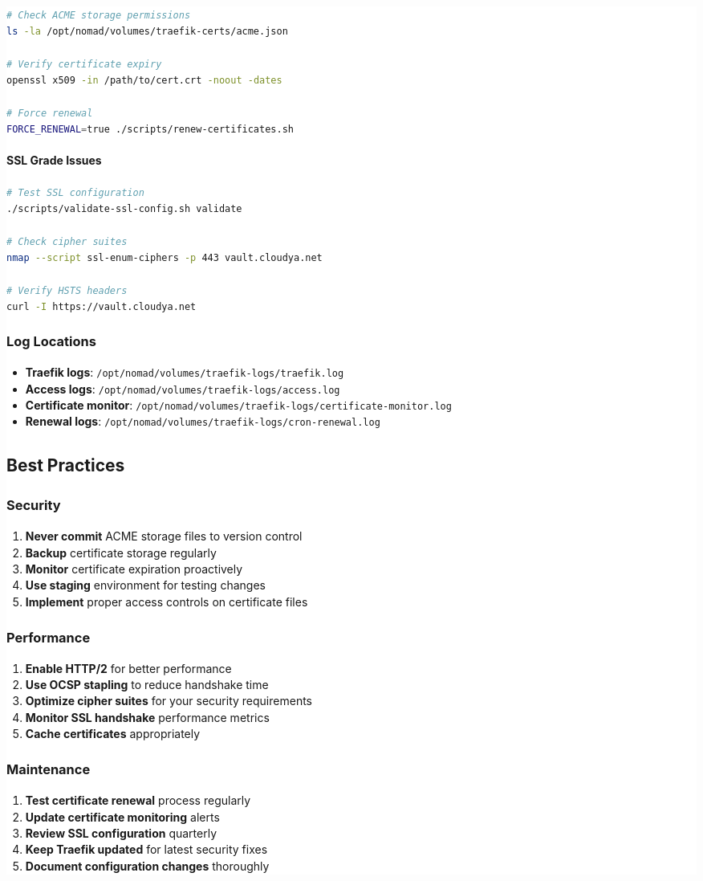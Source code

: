 ```bash
# Check ACME storage permissions
ls -la /opt/nomad/volumes/traefik-certs/acme.json

# Verify certificate expiry
openssl x509 -in /path/to/cert.crt -noout -dates

# Force renewal
FORCE_RENEWAL=true ./scripts/renew-certificates.sh
```

#### SSL Grade Issues

```bash
# Test SSL configuration
./scripts/validate-ssl-config.sh validate

# Check cipher suites
nmap --script ssl-enum-ciphers -p 443 vault.cloudya.net

# Verify HSTS headers
curl -I https://vault.cloudya.net
```

### Log Locations

- **Traefik logs**: `/opt/nomad/volumes/traefik-logs/traefik.log`
- **Access logs**: `/opt/nomad/volumes/traefik-logs/access.log`
- **Certificate monitor**: `/opt/nomad/volumes/traefik-logs/certificate-monitor.log`
- **Renewal logs**: `/opt/nomad/volumes/traefik-logs/cron-renewal.log`

## Best Practices

### Security

1. **Never commit** ACME storage files to version control
2. **Backup** certificate storage regularly
3. **Monitor** certificate expiration proactively
4. **Use staging** environment for testing changes
5. **Implement** proper access controls on certificate files

### Performance

1. **Enable HTTP/2** for better performance
2. **Use OCSP stapling** to reduce handshake time
3. **Optimize cipher suites** for your security requirements
4. **Monitor SSL handshake** performance metrics
5. **Cache certificates** appropriately

### Maintenance

1. **Test certificate renewal** process regularly
2. **Update certificate monitoring** alerts
3. **Review SSL configuration** quarterly
4. **Keep Traefik updated** for latest security fixes
5. **Document configuration changes** thoroughly
